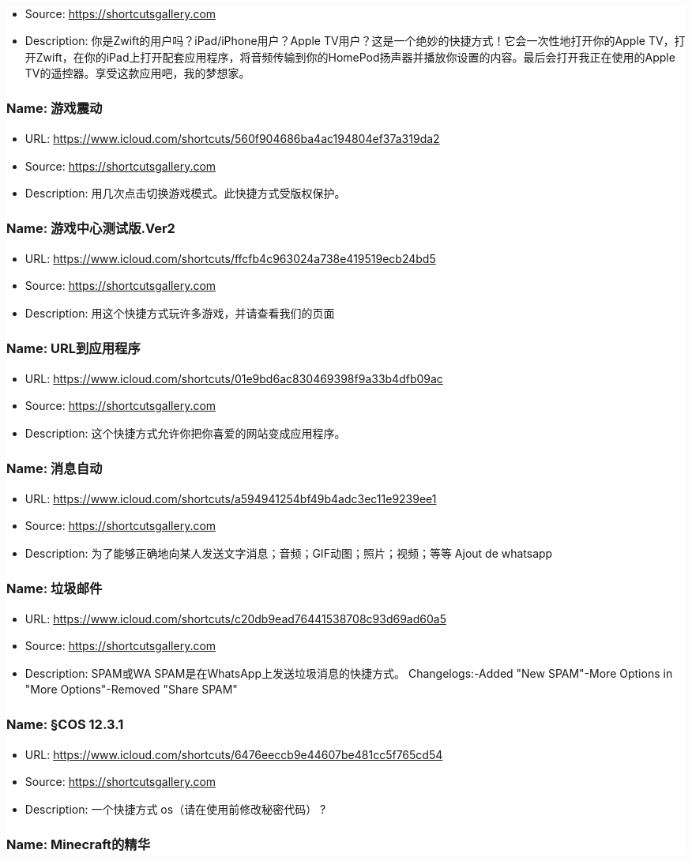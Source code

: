 - Source: https://shortcutsgallery.com

- Description: 你是Zwift的用户吗？iPad/iPhone用户？Apple TV用户？这是一个绝妙的快捷方式！它会一次性地打开你的Apple TV，打开Zwift，在你的iPad上打开配套应用程序，将音频传输到你的HomePod扬声器并播放你设置的内容。最后会打开我正在使用的Apple TV的遥控器。享受这款应用吧，我的梦想家。

### Name: 游戏震动

- URL: https://www.icloud.com/shortcuts/560f904686ba4ac194804ef37a319da2

- Source: https://shortcutsgallery.com

- Description: 用几次点击切换游戏模式。此快捷方式受版权保护。

### Name: 游戏中心测试版.Ver2

- URL: https://www.icloud.com/shortcuts/ffcfb4c963024a738e419519ecb24bd5

- Source: https://shortcutsgallery.com

- Description: 用这个快捷方式玩许多游戏，并请查看我们的页面

### Name: URL到应用程序

- URL: https://www.icloud.com/shortcuts/01e9bd6ac830469398f9a33b4dfb09ac

- Source: https://shortcutsgallery.com

- Description: 这个快捷方式允许你把你喜爱的网站变成应用程序。

### Name: 消息自动

- URL: https://www.icloud.com/shortcuts/a594941254bf49b4adc3ec11e9239ee1

- Source: https://shortcutsgallery.com

- Description: 为了能够正确地向某人发送文字消息；音频；GIF动图；照片；视频；等等
									        	Ajout de whatsapp 									      	

### Name: 垃圾邮件

- URL: https://www.icloud.com/shortcuts/c20db9ead76441538708c93d69ad60a5

- Source: https://shortcutsgallery.com

- Description: SPAM或WA SPAM是在WhatsApp上发送垃圾消息的快捷方式。
									        	Changelogs:-Added "New SPAM"-More Options in "More Options"-Removed "Share SPAM"									      	

### Name: §COS 12.3.1

- URL: https://www.icloud.com/shortcuts/6476eeccb9e44607be481cc5f765cd54

- Source: https://shortcutsgallery.com

- Description: 一个快捷方式 os（请在使用前修改秘密代码）
									        	?									      	

### Name: Minecraft的精华
